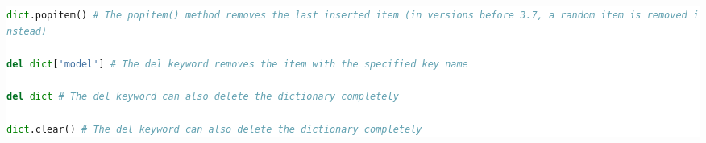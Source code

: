 ```python
dict.popitem() # The popitem() method removes the last inserted item (in versions before 3.7, a random item is removed instead)

del dict['model'] # The del keyword removes the item with the specified key name

del dict # The del keyword can also delete the dictionary completely

dict.clear() # The del keyword can also delete the dictionary completely


```